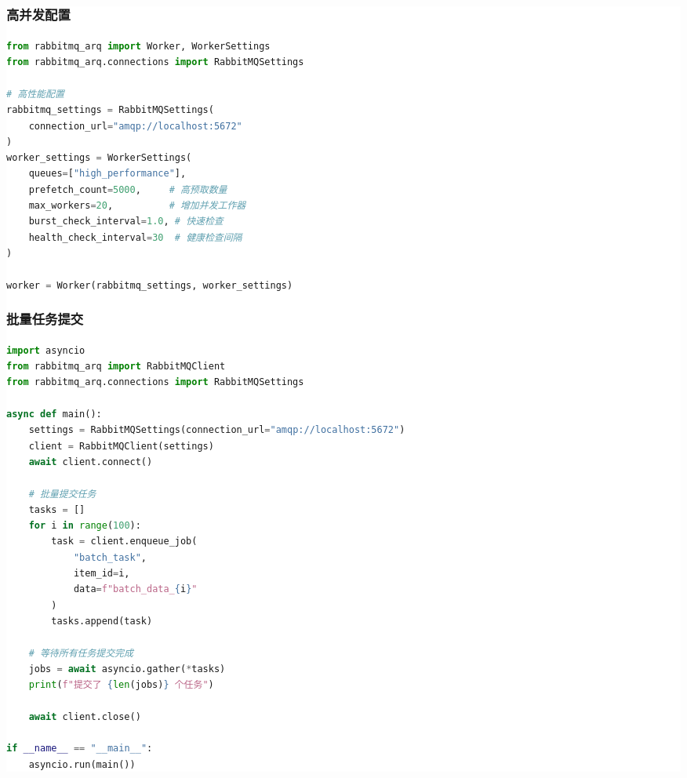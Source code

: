 ### 高并发配置

```python
from rabbitmq_arq import Worker, WorkerSettings
from rabbitmq_arq.connections import RabbitMQSettings

# 高性能配置
rabbitmq_settings = RabbitMQSettings(
    connection_url="amqp://localhost:5672"
)
worker_settings = WorkerSettings(
    queues=["high_performance"],
    prefetch_count=5000,     # 高预取数量
    max_workers=20,          # 增加并发工作器
    burst_check_interval=1.0, # 快速检查
    health_check_interval=30  # 健康检查间隔
)

worker = Worker(rabbitmq_settings, worker_settings)
```

### 批量任务提交

```python
import asyncio
from rabbitmq_arq import RabbitMQClient
from rabbitmq_arq.connections import RabbitMQSettings

async def main():
    settings = RabbitMQSettings(connection_url="amqp://localhost:5672")
    client = RabbitMQClient(settings)
    await client.connect()
    
    # 批量提交任务
    tasks = []
    for i in range(100):
        task = client.enqueue_job(
            "batch_task",
            item_id=i,
            data=f"batch_data_{i}"
        )
        tasks.append(task)
    
    # 等待所有任务提交完成
    jobs = await asyncio.gather(*tasks)
    print(f"提交了 {len(jobs)} 个任务")
    
    await client.close()

if __name__ == "__main__":
    asyncio.run(main())
```
